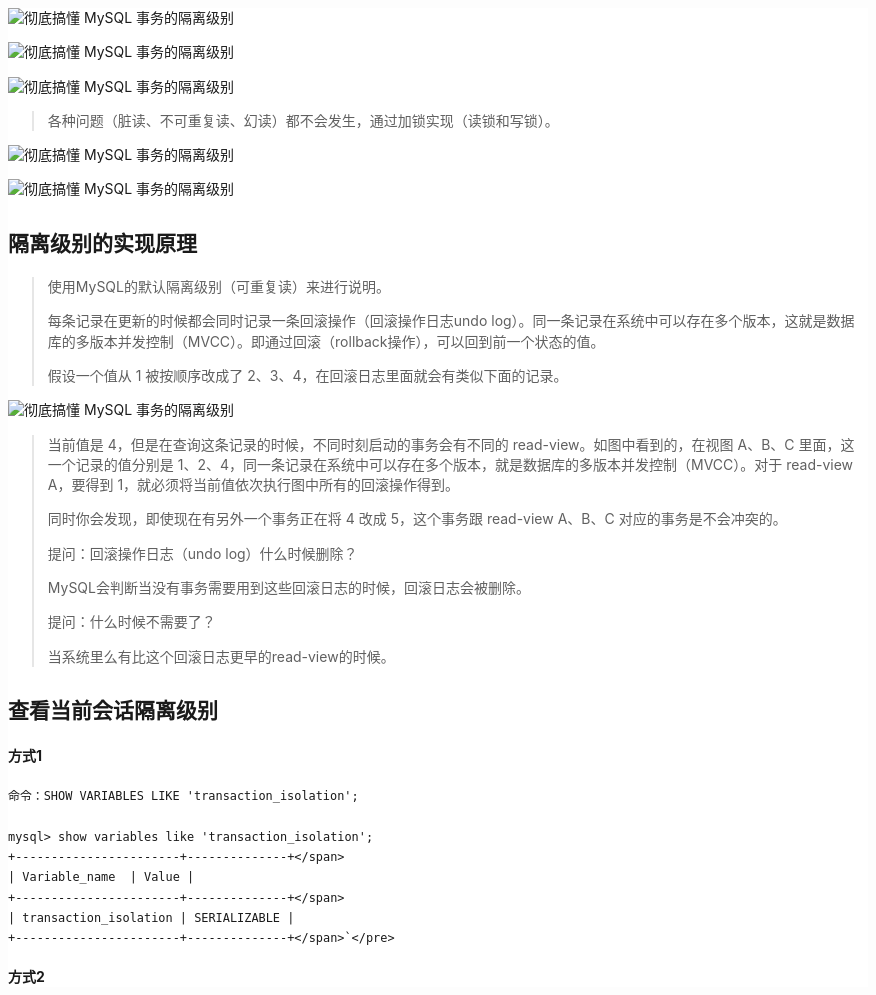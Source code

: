 ![彻底搞懂 MySQL 事务的隔离级别](https://cdn.learnku.com/uploads/images/202002/05/32495/LIfaeTxwPL.png!large "彻底搞懂 MySQL 事务的隔离级别")

![彻底搞懂 MySQL 事务的隔离级别](https://cdn.learnku.com/uploads/images/202002/05/32495/q4vVuHzqO0.png!large "彻底搞懂 MySQL 事务的隔离级别")

![彻底搞懂 MySQL 事务的隔离级别](https://cdn.learnku.com/uploads/images/202002/05/32495/l1BwLlDlYp.png!large "彻底搞懂 MySQL 事务的隔离级别")

> 各种问题（脏读、不可重复读、幻读）都不会发生，通过加锁实现（读锁和写锁）。

![彻底搞懂 MySQL 事务的隔离级别](https://cdn.learnku.com/uploads/images/202002/05/32495/9Lpt4gaGNi.png!large "彻底搞懂 MySQL 事务的隔离级别")

![彻底搞懂 MySQL 事务的隔离级别](https://cdn.learnku.com/uploads/images/202002/05/32495/2yNLgxMBp9.png!large "彻底搞懂 MySQL 事务的隔离级别")

## 隔离级别的实现原理

> 使用MySQL的默认隔离级别（可重复读）来进行说明。
> 
> 每条记录在更新的时候都会同时记录一条回滚操作（回滚操作日志undo log）。同一条记录在系统中可以存在多个版本，这就是数据库的多版本并发控制（MVCC）。即通过回滚（rollback操作），可以回到前一个状态的值。
> 
> 假设一个值从 1 被按顺序改成了 2、3、4，在回滚日志里面就会有类似下面的记录。

![彻底搞懂 MySQL 事务的隔离级别](https://cdn.learnku.com/uploads/images/202002/05/32495/mfZfSEBBSn.png!large "彻底搞懂 MySQL 事务的隔离级别")

> 当前值是 4，但是在查询这条记录的时候，不同时刻启动的事务会有不同的 read-view。如图中看到的，在视图 A、B、C 里面，这一个记录的值分别是 1、2、4，同一条记录在系统中可以存在多个版本，就是数据库的多版本并发控制（MVCC）。对于 read-view A，要得到 1，就必须将当前值依次执行图中所有的回滚操作得到。
>
> 同时你会发现，即使现在有另外一个事务正在将 4 改成 5，这个事务跟 read-view A、B、C 对应的事务是不会冲突的。
> 
> 提问：回滚操作日志（undo log）什么时候删除？
> 
> MySQL会判断当没有事务需要用到这些回滚日志的时候，回滚日志会被删除。
> 
> 提问：什么时候不需要了？
> 
> 当系统里么有比这个回滚日志更早的read-view的时候。

## 查看当前会话隔离级别

#### 方式1

    命令：SHOW VARIABLES LIKE 'transaction_isolation';

    mysql> show variables like 'transaction_isolation';
    +-----------------------+--------------+</span>
    | Variable_name  | Value |
    +-----------------------+--------------+</span>
    | transaction_isolation | SERIALIZABLE |
    +-----------------------+--------------+</span>`</pre>

#### 方式2
